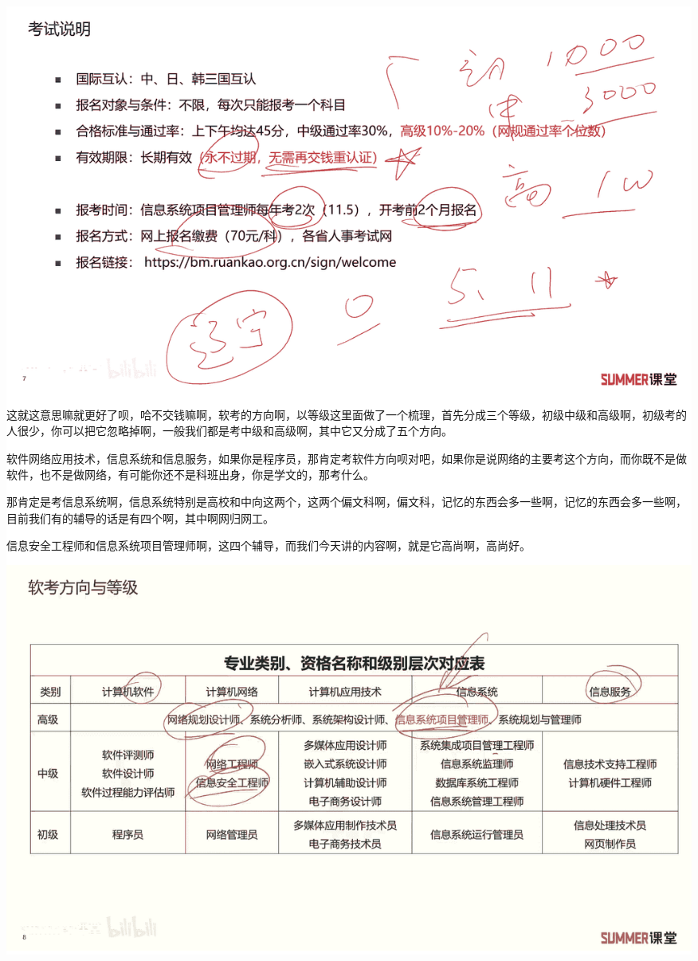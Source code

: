 ![](img/8d3d172cf1f26eb48c46e29f55869639_9.png)

这就这意思嘛就更好了呗，哈不交钱嘛啊，软考的方向啊，以等级这里面做了一个梳理，首先分成三个等级，初级中级和高级啊，初级考的人很少，你可以把它忽略掉啊，一般我们都是考中级和高级啊，其中它又分成了五个方向。

软件网络应用技术，信息系统和信息服务，如果你是程序员，那肯定考软件方向呗对吧，如果你是说网络的主要考这个方向，而你既不是做软件，也不是做网络，有可能你还不是科班出身，你是学文的，那考什么。

那肯定是考信息系统啊，信息系统特别是高校和中向这两个，这两个偏文科啊，偏文科，记忆的东西会多一些啊，记忆的东西会多一些啊，目前我们有的辅导的话是有四个啊，其中啊网归网工。

信息安全工程师和信息系统项目管理师啊，这四个辅导，而我们今天讲的内容啊，就是它高尚啊，高尚好。

![](img/8d3d172cf1f26eb48c46e29f55869639_11.png)
